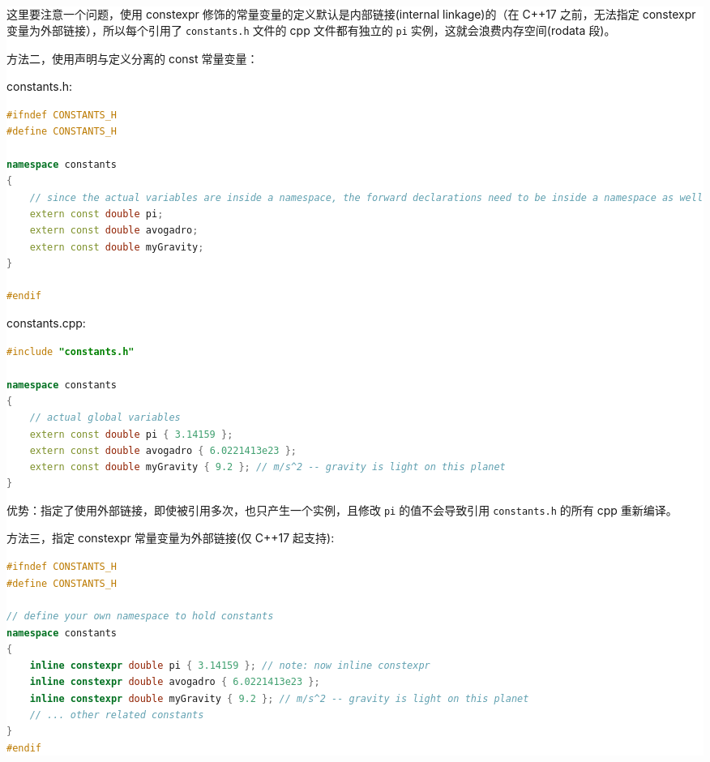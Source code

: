 这里要注意一个问题，使用 constexpr 修饰的常量变量的定义默认是内部链接(internal linkage)的（在 C++17 之前，无法指定 constexpr 变量为外部链接），所以每个引用了 `constants.h` 文件的 cpp 文件都有独立的 `pi` 实例，这就会浪费内存空间(rodata 段)。

方法二，使用声明与定义分离的 const 常量变量：

constants.h:

```cpp
#ifndef CONSTANTS_H
#define CONSTANTS_H

namespace constants
{
    // since the actual variables are inside a namespace, the forward declarations need to be inside a namespace as well
    extern const double pi;
    extern const double avogadro;
    extern const double myGravity;
}

#endif
```

constants.cpp:

```cpp
#include "constants.h"

namespace constants
{
    // actual global variables
    extern const double pi { 3.14159 };
    extern const double avogadro { 6.0221413e23 };
    extern const double myGravity { 9.2 }; // m/s^2 -- gravity is light on this planet
}
```

优势：指定了使用外部链接，即使被引用多次，也只产生一个实例，且修改 `pi` 的值不会导致引用 `constants.h` 的所有 cpp 重新编译。

方法三，指定 constexpr 常量变量为外部链接(仅 C++17 起支持):

```cpp
#ifndef CONSTANTS_H
#define CONSTANTS_H

// define your own namespace to hold constants
namespace constants
{
    inline constexpr double pi { 3.14159 }; // note: now inline constexpr
    inline constexpr double avogadro { 6.0221413e23 };
    inline constexpr double myGravity { 9.2 }; // m/s^2 -- gravity is light on this planet
    // ... other related constants
}
#endif
```
